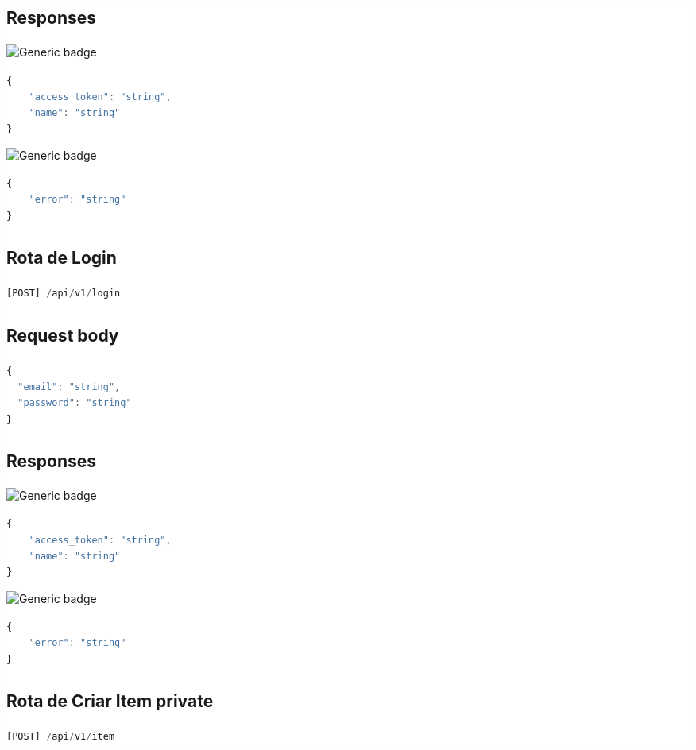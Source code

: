 ## **Responses**
![Generic badge](https://img.shields.io/badge/OK-200-<COLOR>.svg)

~~~javascript
{
    "access_token": "string",
    "name": "string"
}
~~~
![Generic badge](https://img.shields.io/badge/bad%20request-400-red)

~~~javascript
{
    "error": "string"
}
~~~

## Rota de Login
~~~javascript
[POST] /api/v1/login
~~~

## **Request body**
~~~javascript
{
  "email": "string",
  "password": "string"
}
~~~

## **Responses**
![Generic badge](https://img.shields.io/badge/OK-200-<COLOR>.svg)

~~~javascript
{
    "access_token": "string",
    "name": "string"
}
~~~
![Generic badge](https://img.shields.io/badge/bad%20request-400-red)

~~~javascript
{
    "error": "string"
}
~~~

## Rota de Criar Item **private**

~~~javascript
[POST] /api/v1/item
~~~
